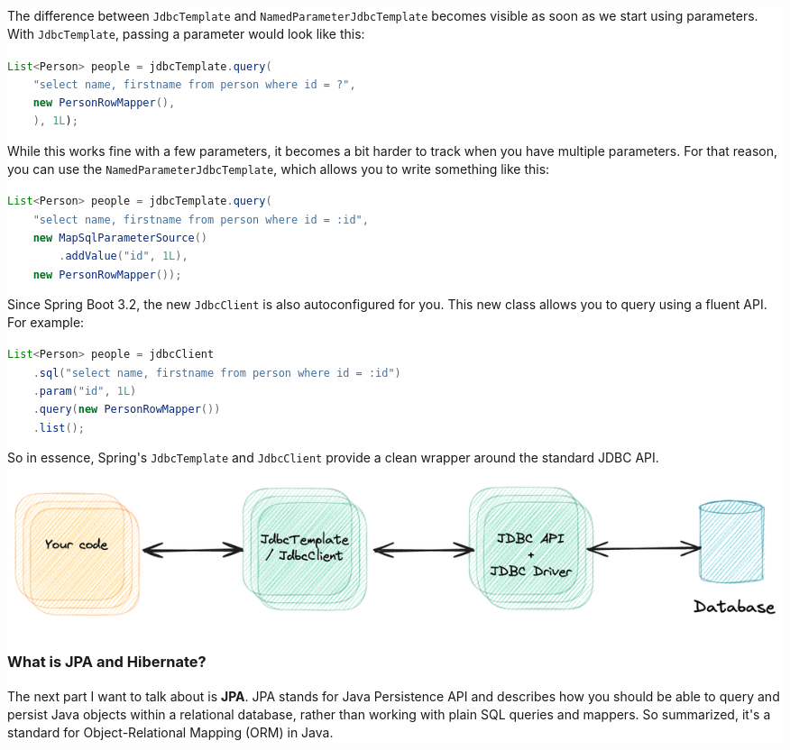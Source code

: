 The difference between `JdbcTemplate` and `NamedParameterJdbcTemplate` becomes visible as soon as we start using parameters.
With `JdbcTemplate`, passing a parameter would look like this:

```java
List<Person> people = jdbcTemplate.query(
    "select name, firstname from person where id = ?", 
    new PersonRowMapper(),
    ), 1L);
```

While this works fine with a few parameters, it becomes a bit harder to track when you have multiple parameters.
For that reason, you can use the `NamedParameterJdbcTemplate`, which allows you to write something like this:

```java
List<Person> people = jdbcTemplate.query(
    "select name, firstname from person where id = :id",
    new MapSqlParameterSource()
        .addValue("id", 1L),
    new PersonRowMapper());
```

Since Spring Boot 3.2, the new `JdbcClient` is also autoconfigured for you.
This new class allows you to query using a fluent API.
For example:

```java
List<Person> people = jdbcClient
    .sql("select name, firstname from person where id = :id")
    .param("id", 1L)
    .query(new PersonRowMapper())
    .list();
```

So in essence, Spring's `JdbcTemplate` and `JdbcClient` provide a clean wrapper around the standard JDBC API.

![JdbcTemplate flow consisting of: "your code" ↔ "JdbcTemplate" ↔ "JDBC API + JDBC Driver" ↔ "Database"](./images/jdbctemplate-flow.png)

### What is JPA and Hibernate?

The next part I want to talk about is **JPA**.
JPA stands for Java Persistence API and describes how you should be able to query and persist Java objects within a relational database, rather than working with plain SQL queries and mappers.
So summarized, it's a standard for Object-Relational Mapping (ORM) in Java.
